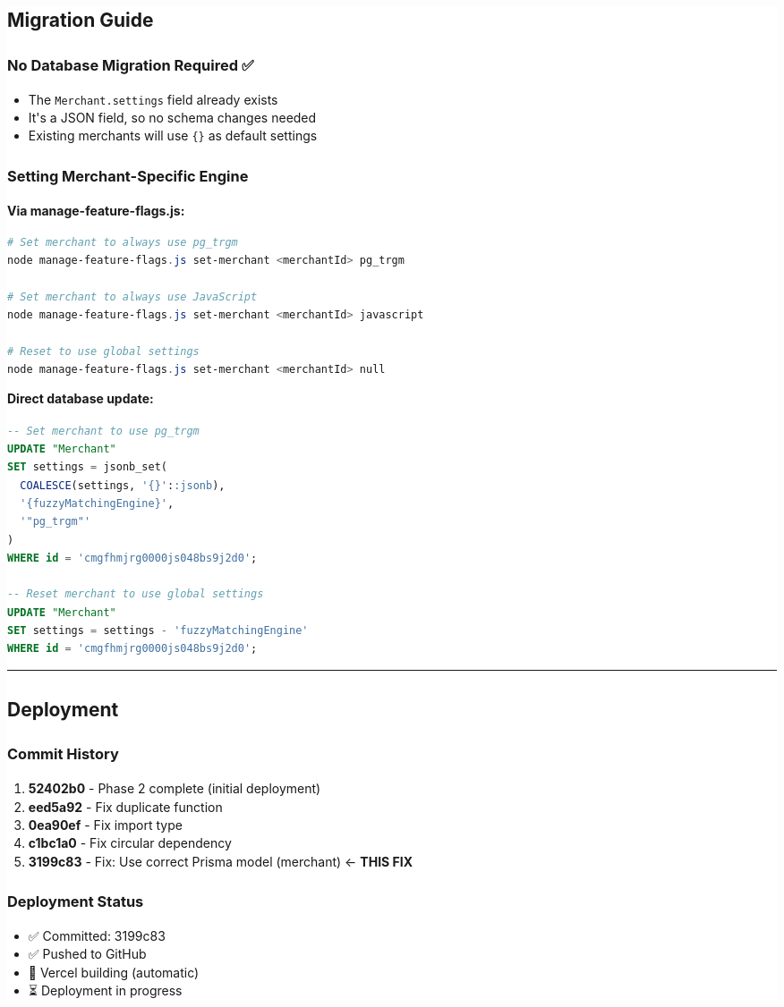 ## Migration Guide

### No Database Migration Required ✅
- The `Merchant.settings` field already exists
- It's a JSON field, so no schema changes needed
- Existing merchants will use `{}` as default settings

### Setting Merchant-Specific Engine

**Via manage-feature-flags.js:**
```powershell
# Set merchant to always use pg_trgm
node manage-feature-flags.js set-merchant <merchantId> pg_trgm

# Set merchant to always use JavaScript
node manage-feature-flags.js set-merchant <merchantId> javascript

# Reset to use global settings
node manage-feature-flags.js set-merchant <merchantId> null
```

**Direct database update:**
```sql
-- Set merchant to use pg_trgm
UPDATE "Merchant"
SET settings = jsonb_set(
  COALESCE(settings, '{}'::jsonb),
  '{fuzzyMatchingEngine}',
  '"pg_trgm"'
)
WHERE id = 'cmgfhmjrg0000js048bs9j2d0';

-- Reset merchant to use global settings
UPDATE "Merchant"
SET settings = settings - 'fuzzyMatchingEngine'
WHERE id = 'cmgfhmjrg0000js048bs9j2d0';
```

---

## Deployment

### Commit History
1. **52402b0** - Phase 2 complete (initial deployment)
2. **eed5a92** - Fix duplicate function
3. **0ea90ef** - Fix import type
4. **c1bc1a0** - Fix circular dependency
5. **3199c83** - Fix: Use correct Prisma model (merchant) ← **THIS FIX**

### Deployment Status
- ✅ Committed: 3199c83
- ✅ Pushed to GitHub
- 🔄 Vercel building (automatic)
- ⏳ Deployment in progress
